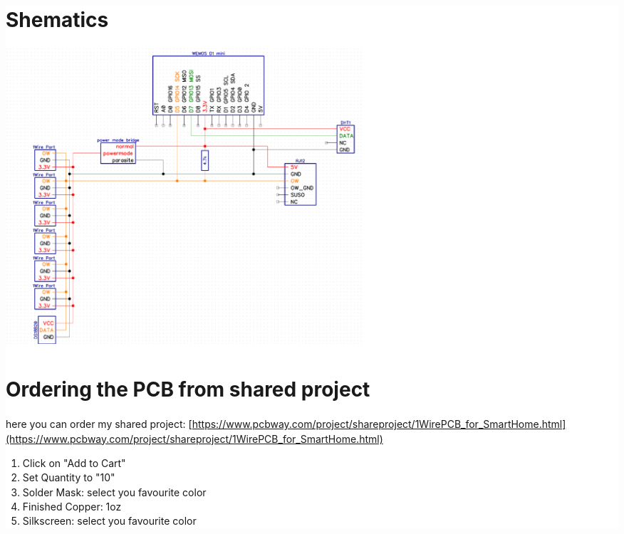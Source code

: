 # Shematics
<img src="https://github.com/ps915/ESPEasy-1Wire-WEMOS-PCB/blob/master/shematic.png" width="500">

# Ordering the PCB from shared project
here you can order my shared project: [https://www.pcbway.com/project/shareproject/1WirePCB_for_SmartHome.html](https://www.pcbway.com/project/shareproject/1WirePCB_for_SmartHome.html)

1. Click on "Add to Cart"
2. Set Quantity to "10"
3. Solder Mask: select you favourite color
4. Finished Copper: 1oz
5. Silkscreen: select you favourite color
